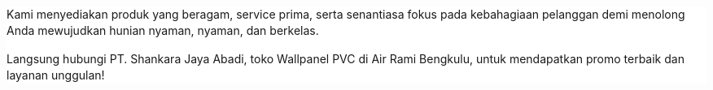 Kami menyediakan produk yang beragam, service prima, serta senantiasa fokus pada kebahagiaan pelanggan demi menolong Anda mewujudkan hunian nyaman, nyaman, dan berkelas.

Langsung hubungi PT. Shankara Jaya Abadi, toko Wallpanel PVC di Air Rami Bengkulu, untuk mendapatkan promo terbaik dan layanan unggulan!